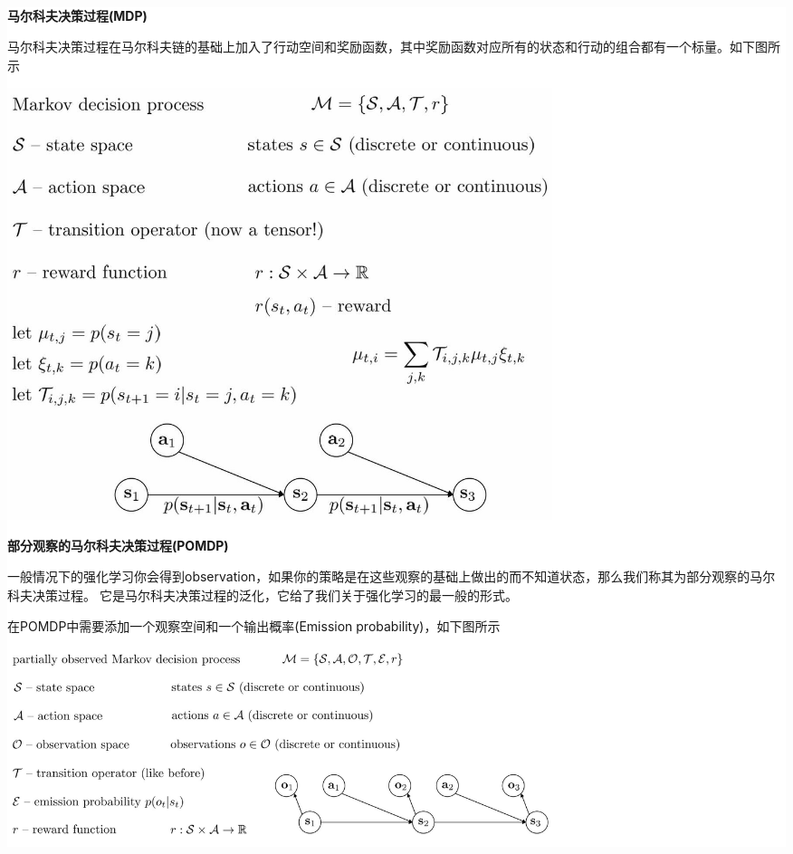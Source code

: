 **马尔科夫决策过程(MDP)**

马尔科夫决策过程在马尔科夫链的基础上加入了行动空间和奖励函数，其中奖励函数对应所有的状态和行动的组合都有一个标量。如下图所示

<img src="./pic/L4-2.jpg" width="70%">

**部分观察的马尔科夫决策过程(POMDP)**

一般情况下的强化学习你会得到observation，如果你的策略是在这些观察的基础上做出的而不知道状态，那么我们称其为部分观察的马尔科夫决策过程。
它是马尔科夫决策过程的泛化，它给了我们关于强化学习的最一般的形式。

在POMDP中需要添加一个观察空间和一个输出概率(Emission probability)，如下图所示

<img src="./pic/L4-3.jpg" width="70%">
